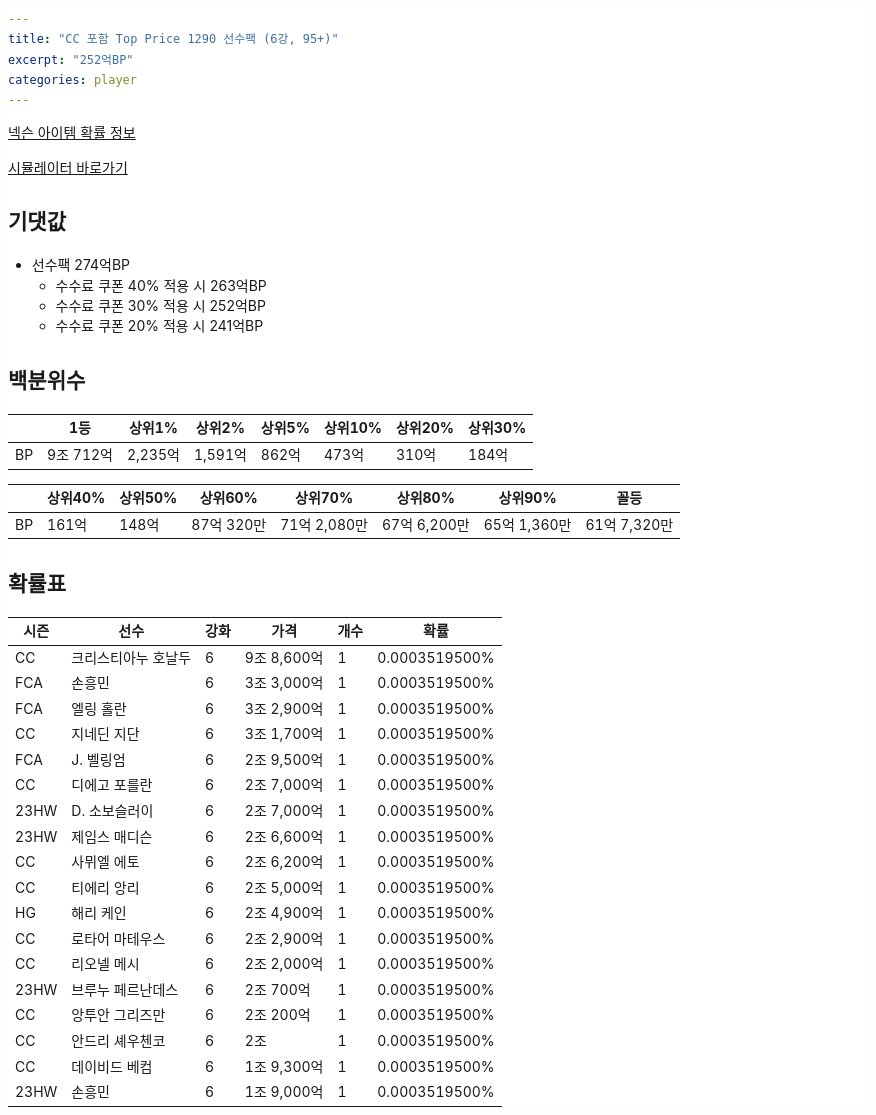 ```yaml
---
title: "CC 포함 Top Price 1290 선수팩 (6강, 95+)"
excerpt: "252억BP"
categories: player
---
```

[넥슨 아이템 확률 정보](http://iteminfo.nexon.com/probability/fco?sn=7748)

[시뮬레이터 바로가기](/simulator/7748)
## 기댓값
- 선수팩 274억BP
  - 수수료 쿠폰 40% 적용 시 263억BP
  - 수수료 쿠폰 30% 적용 시 252억BP
  - 수수료 쿠폰 20% 적용 시 241억BP


## 백분위수

||1등|상위1%|상위2%|상위5%|상위10%|상위20%|상위30%|
|---|---|---|---|---|---|---|---|
|BP|9조 712억|2,235억|1,591억|862억|473억|310억|184억|

||상위40%|상위50%|상위60%|상위70%|상위80%|상위90%|꼴등|
|---|---|---|---|---|---|---|---|
|BP|161억|148억|87억 320만|71억 2,080만|67억 6,200만|65억 1,360만|61억 7,320만|


## 확률표

|시즌|선수|강화|가격|개수|확률|
|---|---|---|---|---|---|
|CC|크리스티아누 호날두|6|9조 8,600억|1|0.0003519500%|
|FCA|손흥민|6|3조 3,000억|1|0.0003519500%|
|FCA|엘링 홀란|6|3조 2,900억|1|0.0003519500%|
|CC|지네딘 지단|6|3조 1,700억|1|0.0003519500%|
|FCA|J. 벨링엄|6|2조 9,500억|1|0.0003519500%|
|CC|디에고 포를란|6|2조 7,000억|1|0.0003519500%|
|23HW|D. 소보슬러이|6|2조 7,000억|1|0.0003519500%|
|23HW|제임스 매디슨|6|2조 6,600억|1|0.0003519500%|
|CC|사뮈엘 에토|6|2조 6,200억|1|0.0003519500%|
|CC|티에리 앙리|6|2조 5,000억|1|0.0003519500%|
|HG|해리 케인|6|2조 4,900억|1|0.0003519500%|
|CC|로타어 마테우스|6|2조 2,900억|1|0.0003519500%|
|CC|리오넬 메시|6|2조 2,000억|1|0.0003519500%|
|23HW|브루누 페르난데스|6|2조 700억|1|0.0003519500%|
|CC|앙투안 그리즈만|6|2조 200억|1|0.0003519500%|
|CC|안드리 셰우첸코|6|2조|1|0.0003519500%|
|CC|데이비드 베컴|6|1조 9,300억|1|0.0003519500%|
|23HW|손흥민|6|1조 9,000억|1|0.0003519500%|